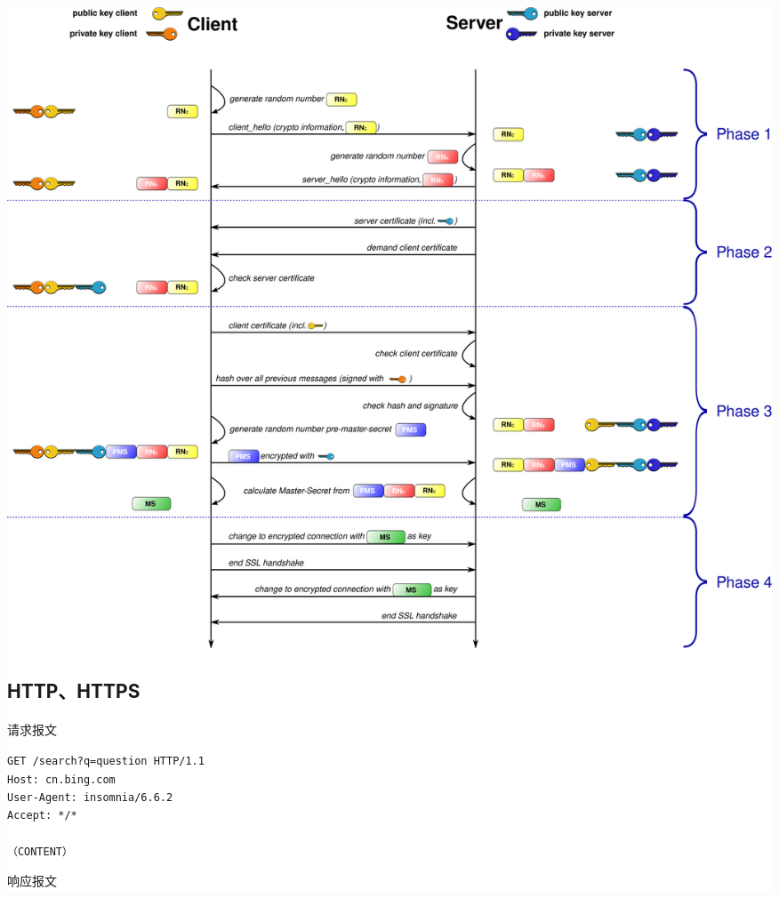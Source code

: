 ![ssl](../.gitbook/assets/ssl.svg)

## HTTP、HTTPS

请求报文

```text
GET /search?q=question HTTP/1.1
Host: cn.bing.com
User-Agent: insomnia/6.6.2
Accept: */*

（CONTENT）
```

响应报文
